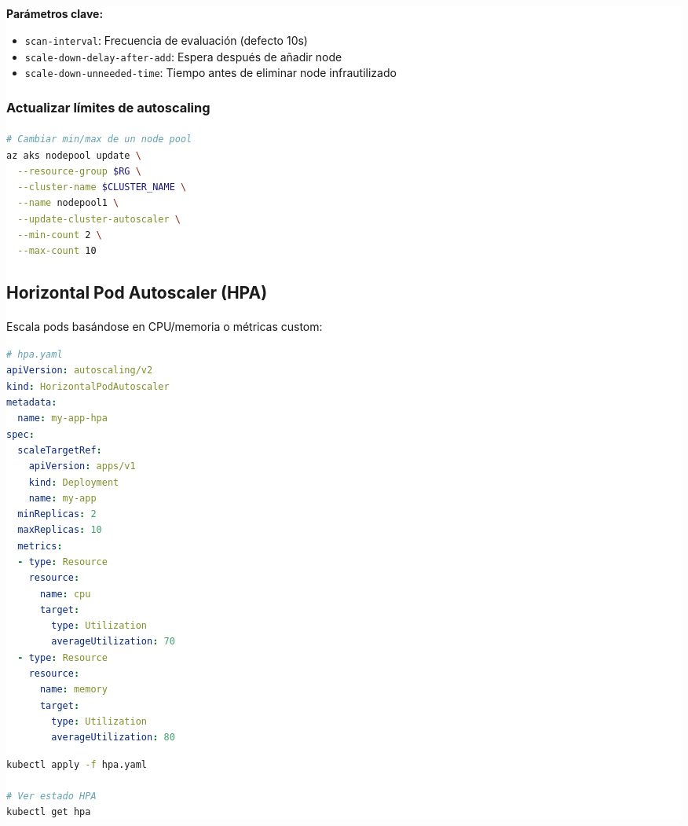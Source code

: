 **Parámetros clave:**
- `scan-interval`: Frecuencia de evaluación (defecto 10s)
- `scale-down-delay-after-add`: Espera después de añadir node
- `scale-down-unneeded-time`: Tiempo antes de eliminar node infrautilizado

### Actualizar límites de autoscaling

```bash
# Cambiar min/max de un node pool
az aks nodepool update \
  --resource-group $RG \
  --cluster-name $CLUSTER_NAME \
  --name nodepool1 \
  --update-cluster-autoscaler \
  --min-count 2 \
  --max-count 10
```

## Horizontal Pod Autoscaler (HPA)

Escala pods basándose en CPU/memoria o métricas custom:

```yaml
# hpa.yaml
apiVersion: autoscaling/v2
kind: HorizontalPodAutoscaler
metadata:
  name: my-app-hpa
spec:
  scaleTargetRef:
    apiVersion: apps/v1
    kind: Deployment
    name: my-app
  minReplicas: 2
  maxReplicas: 10
  metrics:
  - type: Resource
    resource:
      name: cpu
      target:
        type: Utilization
        averageUtilization: 70
  - type: Resource
    resource:
      name: memory
      target:
        type: Utilization
        averageUtilization: 80
```

```bash
kubectl apply -f hpa.yaml

# Ver estado HPA
kubectl get hpa
```
